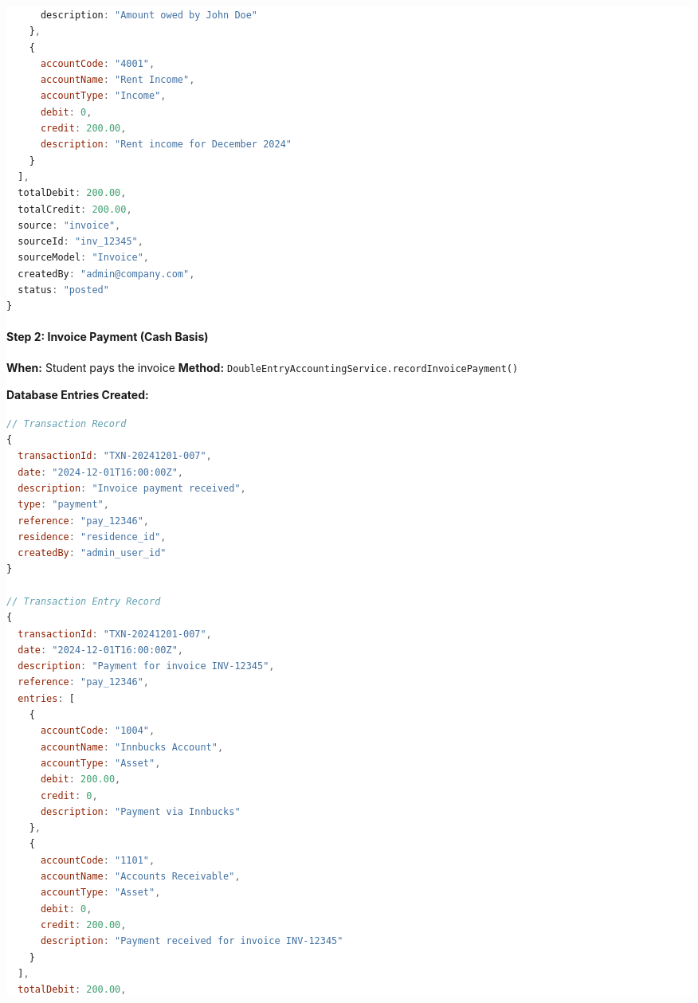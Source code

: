 ```javascript
      description: "Amount owed by John Doe"
    },
    {
      accountCode: "4001",
      accountName: "Rent Income",
      accountType: "Income",
      debit: 0,
      credit: 200.00,
      description: "Rent income for December 2024"
    }
  ],
  totalDebit: 200.00,
  totalCredit: 200.00,
  source: "invoice",
  sourceId: "inv_12345",
  sourceModel: "Invoice",
  createdBy: "admin@company.com",
  status: "posted"
}
```

#### Step 2: Invoice Payment (Cash Basis)
**When:** Student pays the invoice
**Method:** `DoubleEntryAccountingService.recordInvoicePayment()`

**Database Entries Created:**

```javascript
// Transaction Record
{
  transactionId: "TXN-20241201-007",
  date: "2024-12-01T16:00:00Z",
  description: "Invoice payment received",
  type: "payment",
  reference: "pay_12346",
  residence: "residence_id",
  createdBy: "admin_user_id"
}

// Transaction Entry Record
{
  transactionId: "TXN-20241201-007",
  date: "2024-12-01T16:00:00Z",
  description: "Payment for invoice INV-12345",
  reference: "pay_12346",
  entries: [
    {
      accountCode: "1004",
      accountName: "Innbucks Account",
      accountType: "Asset",
      debit: 200.00,
      credit: 0,
      description: "Payment via Innbucks"
    },
    {
      accountCode: "1101",
      accountName: "Accounts Receivable",
      accountType: "Asset",
      debit: 0,
      credit: 200.00,
      description: "Payment received for invoice INV-12345"
    }
  ],
  totalDebit: 200.00,
```